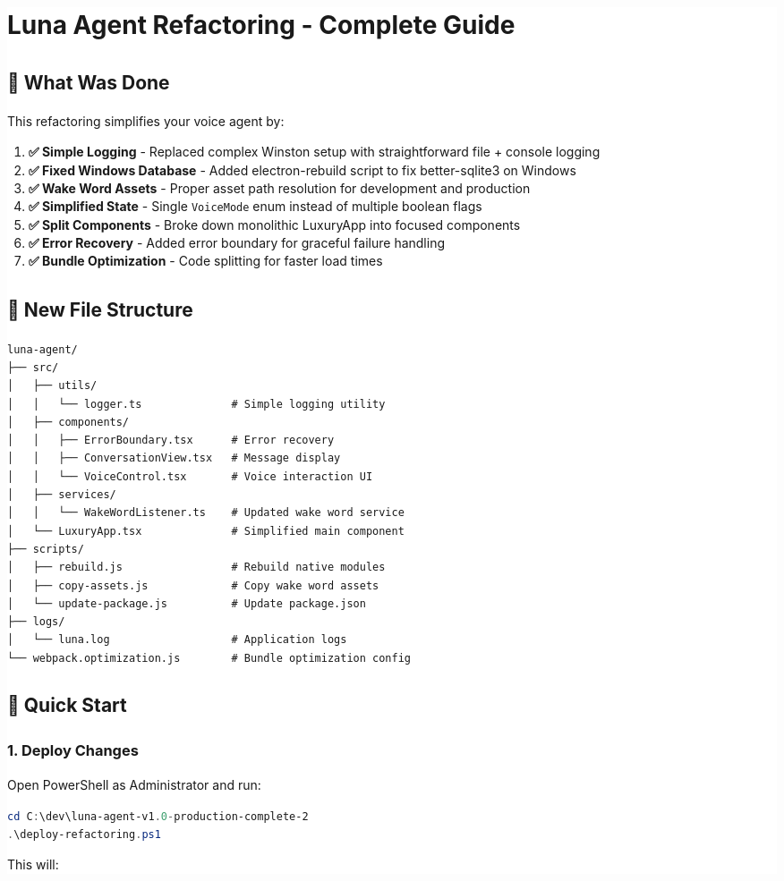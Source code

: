 # Luna Agent Refactoring - Complete Guide

## 🎯 What Was Done

This refactoring simplifies your voice agent by:

1. **✅ Simple Logging** - Replaced complex Winston setup with straightforward file + console logging
2. **✅ Fixed Windows Database** - Added electron-rebuild script to fix better-sqlite3 on Windows
3. **✅ Wake Word Assets** - Proper asset path resolution for development and production
4. **✅ Simplified State** - Single `VoiceMode` enum instead of multiple boolean flags
5. **✅ Split Components** - Broke down monolithic LuxuryApp into focused components
6. **✅ Error Recovery** - Added error boundary for graceful failure handling
7. **✅ Bundle Optimization** - Code splitting for faster load times

## 📁 New File Structure

```
luna-agent/
├── src/
│   ├── utils/
│   │   └── logger.ts              # Simple logging utility
│   ├── components/
│   │   ├── ErrorBoundary.tsx      # Error recovery
│   │   ├── ConversationView.tsx   # Message display
│   │   └── VoiceControl.tsx       # Voice interaction UI
│   ├── services/
│   │   └── WakeWordListener.ts    # Updated wake word service
│   └── LuxuryApp.tsx              # Simplified main component
├── scripts/
│   ├── rebuild.js                 # Rebuild native modules
│   ├── copy-assets.js             # Copy wake word assets
│   └── update-package.js          # Update package.json
├── logs/
│   └── luna.log                   # Application logs
└── webpack.optimization.js        # Bundle optimization config
```

## 🚀 Quick Start

### 1. Deploy Changes

Open PowerShell as Administrator and run:

```powershell
cd C:\dev\luna-agent-v1.0-production-complete-2
.\deploy-refactoring.ps1
```

This will:
